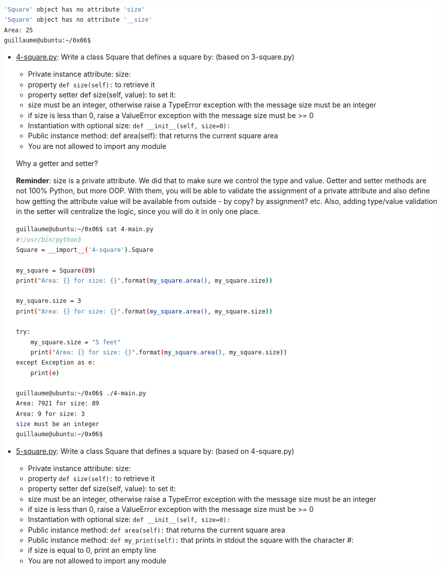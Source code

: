   ```bash
  'Square' object has no attribute 'size'
  'Square' object has no attribute '__size'
  Area: 25
  guillaume@ubuntu:~/0x06$ 
  ```

- [4-square.py](./4-square.py): Write a class Square that defines a square by: (based on 3-square.py)
  - Private instance attribute: size:
  - property `def size(self):` to retrieve it
  - property setter def size(self, value): to set it:
  - size must be an integer, otherwise raise a TypeError exception with the message size must be an integer
  - if size is less than 0, raise a ValueError exception with the message size must be >= 0
  - Instantiation with optional size: `def __init__(self, size=0):`
  - Public instance method: def area(self): that returns the current square area
  - You are not allowed to import any module

  Why a getter and setter?

  **Reminder**: size is a private attribute. We did that to make sure we control the type and value. Getter and setter methods are not 100% Python, but more OOP. With them, you will be able to validate the assignment of a private attribute and also define how getting the attribute value will be available from outside - by copy? by assignment? etc. Also, adding type/value validation in the setter will centralize the logic, since you will do it in only one place.

  ```bash
  guillaume@ubuntu:~/0x06$ cat 4-main.py
  #!/usr/bin/python3
  Square = __import__('4-square').Square
  
  my_square = Square(89)
  print("Area: {} for size: {}".format(my_square.area(), my_square.size))
  
  my_square.size = 3
  print("Area: {} for size: {}".format(my_square.area(), my_square.size))
  
  try:
      my_square.size = "5 feet"
      print("Area: {} for size: {}".format(my_square.area(), my_square.size))
  except Exception as e:
      print(e)
  
  guillaume@ubuntu:~/0x06$ ./4-main.py
  Area: 7921 for size: 89
  Area: 9 for size: 3
  size must be an integer
  guillaume@ubuntu:~/0x06$ 
  ```

- [5-square.py](./5-square.py): Write a class Square that defines a square by: (based on 4-square.py)
  - Private instance attribute: size:
  - property `def size(self):` to retrieve it
  - property setter def size(self, value): to set it:
  - size must be an integer, otherwise raise a TypeError exception with the message size must be an integer
  - if size is less than 0, raise a ValueError exception with the message size must be >= 0
  - Instantiation with optional size: `def __init__(self, size=0):`
  - Public instance method: `def area(self):` that returns the current square area
  - Public instance method: `def my_print(self):` that prints in stdout the square with the character #:
  - if size is equal to 0, print an empty line
  - You are not allowed to import any module

